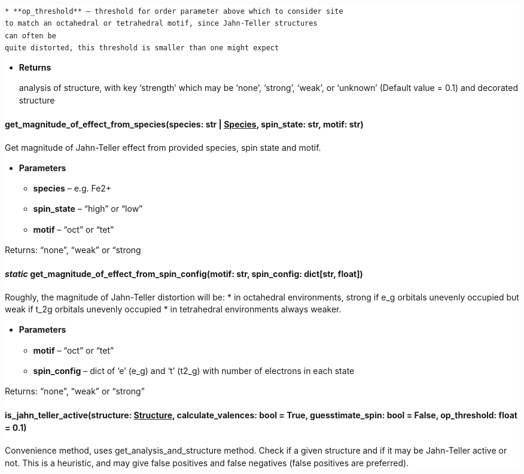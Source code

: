 
    * **op_threshold** – threshold for order parameter above which to consider site
    to match an octahedral or tetrahedral motif, since Jahn-Teller structures
    can often be
    quite distorted, this threshold is smaller than one might expect



* **Returns**

    analysis of structure, with key ‘strength’ which may be ‘none’, ‘strong’,
    ‘weak’, or ‘unknown’ (Default value = 0.1) and decorated structure



#### get_magnitude_of_effect_from_species(species: str | [Species](pymatgen.core.md#pymatgen.core.periodic_table.Species), spin_state: str, motif: str)
Get magnitude of Jahn-Teller effect from provided species, spin state and motif.


* **Parameters**


    * **species** – e.g. Fe2+


    * **spin_state** – “high” or “low”


    * **motif** – “oct” or “tet”


Returns: “none”, “weak” or “strong


#### _static_ get_magnitude_of_effect_from_spin_config(motif: str, spin_config: dict[str, float])
Roughly, the magnitude of Jahn-Teller distortion will be:
\* in octahedral environments, strong if e_g orbitals
unevenly occupied but weak if t_2g orbitals unevenly
occupied
\* in tetrahedral environments always weaker.


* **Parameters**


    * **motif** – “oct” or “tet”


    * **spin_config** – dict of ‘e’ (e_g) and ‘t’ (t2_g)
    with number of electrons in each state


Returns:  “none”, “weak” or “strong”


#### is_jahn_teller_active(structure: [Structure](pymatgen.core.md#pymatgen.core.structure.Structure), calculate_valences: bool = True, guesstimate_spin: bool = False, op_threshold: float = 0.1)
Convenience method, uses get_analysis_and_structure method.
Check if a given structure and if it may be Jahn-Teller
active or not. This is a heuristic, and may give false positives and
false negatives (false positives are preferred).
